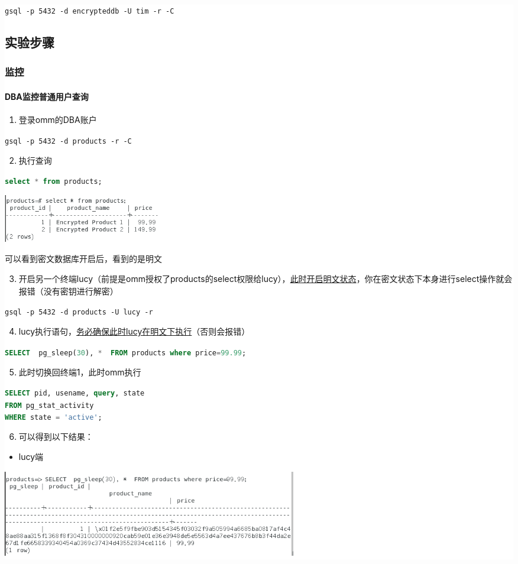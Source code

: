 ```
gsql -p 5432 -d encrypteddb -U tim -r -C
```



## 实验步骤

### 监控

#### DBA监控普通用户查询

1. 登录omm的DBA账户

```
gsql -p 5432 -d products -r -C
```

2. 执行查询

```sql
select * from products;
```

<img src="密态权限-性能调优.assets/image-20240304110044437.png" alt="image-20240304110044437" style="zoom:67%;" />

可以看到密文数据库开启后，看到的是明文

3. 开启另一个终端lucy（前提是omm授权了products的select权限给lucy），<u>此时开启明文状态</u>，你在密文状态下本身进行select操作就会报错（没有密钥进行解密）

```
gsql -p 5432 -d products -U lucy -r
```

4. lucy执行语句，<u>务必确保此时lucy在明文下执行</u>（否则会报错）

```sql
SELECT  pg_sleep(30), *  FROM products where price=99.99;
```

5. 此时切换回终端1，此时omm执行

```sql
SELECT pid, usename, query, state
FROM pg_stat_activity
WHERE state = 'active';
```

6. 可以得到以下结果：

- lucy端

<img src="密态权限-性能调优.assets/image-20240304110738557.png" alt="image-20240304110738557" style="zoom:67%;" />
